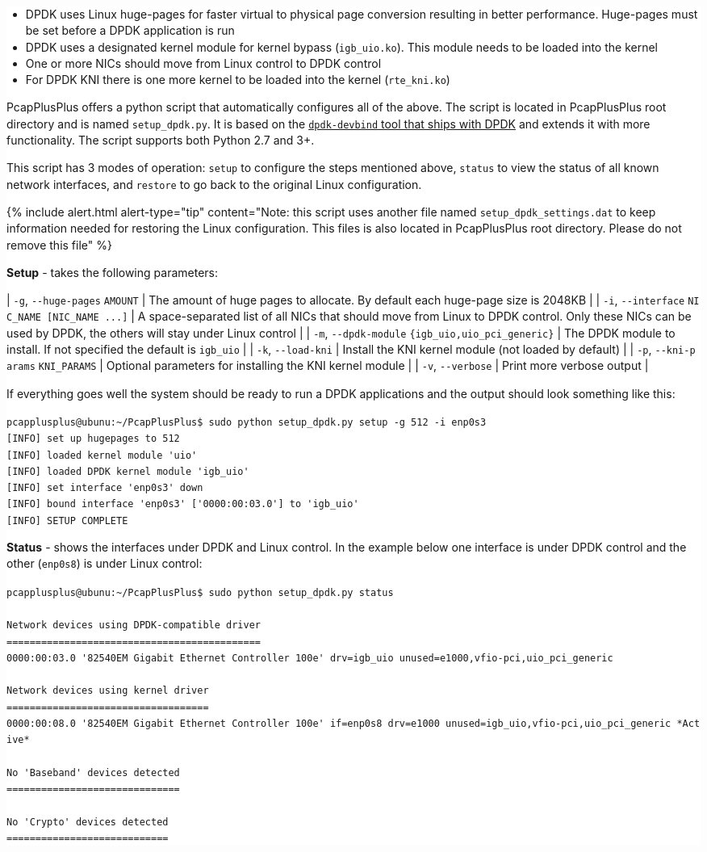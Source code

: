 - DPDK uses Linux huge-pages for faster virtual to physical page conversion resulting in better performance. Huge-pages must be set before a DPDK application is run
- DPDK uses a designated kernel module for kernel bypass (`igb_uio.ko`). This module needs to be loaded into the kernel
- One or more NICs should move from Linux control to DPDK control
- For DPDK KNI there is one more kernel to be loaded into the kernel (`rte_kni.ko`)

PcapPlusPlus offers a python script that automatically configures all of the above. The script is located in PcapPlusPlus root directory and is named `setup_dpdk.py`. It is based on the [`dpdk-devbind` tool that ships with DPDK](https://doc.dpdk.org/guides/tools/devbind.html) and extends it with more functionality. The script supports both Python 2.7 and 3+.

This script has 3 modes of operation: `setup` to configure the steps mentioned above, `status` to view the status of all known network interfaces, and `restore` to go back to the original Linux configuration.

{% include alert.html alert-type="tip" content="Note: this script uses another file named `setup_dpdk_settings.dat` to keep information needed for restoring the Linux configuration. This files is also located in PcapPlusPlus root directory. Please do not remove this file" %}

__Setup__ - takes the following parameters:

| `-g`, `--huge-pages` `AMOUNT` | The amount of huge pages to allocate. By default each huge-page size is 2048KB |
| `-i`, `--interface` `NIC_NAME [NIC_NAME ...]` | A space-separated list of all NICs that should move from Linux to DPDK control. Only these NICs can be used by DPDK, the others will stay under Linux control |
| `-m`, `--dpdk-module` `{igb_uio,uio_pci_generic}` | The DPDK module to install. If not specified the default is `igb_uio` |
| `-k`, `--load-kni` | Install the KNI kernel module (not loaded by default) |
| `-p`, `--kni-params` `KNI_PARAMS` | Optional parameters for installing the KNI kernel module |
| `-v`, `--verbose` | Print more verbose output |

If everything goes well the system should be ready to run a DPDK applications and the output should look something like this:

```shell
pcapplusplus@ubunu:~/PcapPlusPlus$ sudo python setup_dpdk.py setup -g 512 -i enp0s3
[INFO] set up hugepages to 512
[INFO] loaded kernel module 'uio'
[INFO] loaded DPDK kernel module 'igb_uio'
[INFO] set interface 'enp0s3' down
[INFO] bound interface 'enp0s3' ['0000:00:03.0'] to 'igb_uio'
[INFO] SETUP COMPLETE
```

__Status__ - shows the interfaces under DPDK and Linux control. In the example below one interface is under DPDK control and the other (`enp0s8`) is under Linux control:

```shell
pcapplusplus@ubunu:~/PcapPlusPlus$ sudo python setup_dpdk.py status

Network devices using DPDK-compatible driver
============================================
0000:00:03.0 '82540EM Gigabit Ethernet Controller 100e' drv=igb_uio unused=e1000,vfio-pci,uio_pci_generic

Network devices using kernel driver
===================================
0000:00:08.0 '82540EM Gigabit Ethernet Controller 100e' if=enp0s8 drv=e1000 unused=igb_uio,vfio-pci,uio_pci_generic *Active*

No 'Baseband' devices detected
==============================

No 'Crypto' devices detected
============================

```